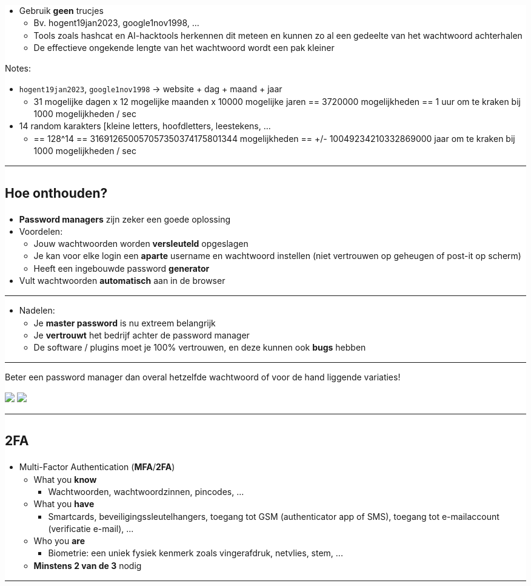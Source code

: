 -   Gebruik **geen** trucjes
    -   Bv. hogent19jan2023, google1nov1998, ...
    -   Tools zoals hashcat en AI-hacktools herkennen dit meteen en kunnen zo al een gedeelte van het wachtwoord achterhalen
    -   De effectieve ongekende lengte van het wachtwoord wordt een pak kleiner

Notes:

-   `hogent19jan2023`, `google1nov1998` &rarr; website + dag + maand + jaar
    -   31 mogelijke dagen x 12 mogelijke maanden x 10000 mogelijke jaren == 3720000 mogelijkheden == 1 uur om te kraken bij 1000 mogelijkheden / sec
-   14 random karakters [kleine letters, hoofdletters, leestekens, ...
    -   == 128^14 == 316912650057057350374175801344 mogelijkheden == +/- 10049234210332869000 jaar om te kraken bij 1000 mogelijkheden / sec

---

## Hoe onthouden?

-   **Password managers** zijn zeker een goede oplossing
-   Voordelen:
    -   Jouw wachtwoorden worden **versleuteld** opgeslagen
    -   Je kan voor elke login een **aparte** username en wachtwoord instellen (niet vertrouwen op geheugen of post-it op scherm)
    -   Heeft een ingebouwde password **generator**
-   Vult wachtwoorden **automatisch** aan in de browser

---

-   Nadelen:
    -   Je **master password** is nu extreem belangrijk
    -   Je **vertrouwt** het bedrijf achter de password manager
    -   De software / plugins moet je 100% vertrouwen, en deze kunnen ook **bugs** hebben

---

Beter een password manager dan overal hetzelfde wachtwoord of voor de hand liggende variaties!

<img src="https://res.cloudinary.com/bw-com/image/upload/v1/ctf/7rncvj1f8mw7/7MxCY8VttLPQLbByiotlug/912d4b50c0ddccbb93478c0d1fad3fe8/bitwarden.com.png?_a=DATAdtAAZAA0" width="800" /> <img src="https://res.cloudinary.com/dbulfrlrz/images/f_auto,q_auto/v1707563934/wp-pme/proton-pass-beta-blog@2x/proton-pass-beta-blog@2x.?_i=AA" width="800" />

---

## 2FA

-   Multi-Factor Authentication (**MFA**/**2FA**)
    -   What you **know**
        -   Wachtwoorden, wachtwoordzinnen, pincodes, ...
    -   What you **have**
        -   Smartcards, beveiligingssleutelhangers, toegang tot GSM (authenticator app of SMS), toegang tot e-mailaccount (verificatie e-mail), ...
    -   Who you **are**
        -   Biometrie: een uniek fysiek kenmerk zoals vingerafdruk, netvlies, stem, ...
    -   **Minstens 2 van de 3** nodig

---